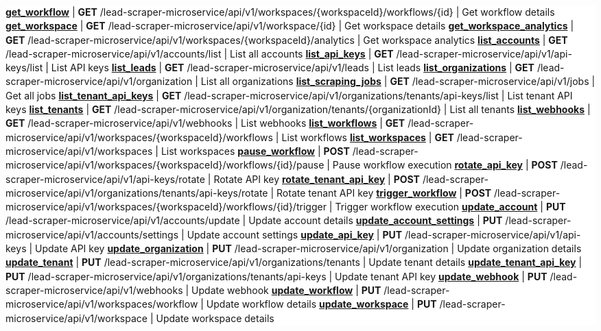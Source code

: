 [**get_workflow**](LeadScraperServiceApi.md#get_workflow) | **GET** /lead-scraper-microservice/api/v1/workspaces/{workspaceId}/workflows/{id} | Get workflow details
[**get_workspace**](LeadScraperServiceApi.md#get_workspace) | **GET** /lead-scraper-microservice/api/v1/workspace/{id} | Get workspace details
[**get_workspace_analytics**](LeadScraperServiceApi.md#get_workspace_analytics) | **GET** /lead-scraper-microservice/api/v1/workspaces/{workspaceId}/analytics | Get workspace analytics
[**list_accounts**](LeadScraperServiceApi.md#list_accounts) | **GET** /lead-scraper-microservice/api/v1/accounts/list | List all accounts
[**list_api_keys**](LeadScraperServiceApi.md#list_api_keys) | **GET** /lead-scraper-microservice/api/v1/api-keys/list | List API keys
[**list_leads**](LeadScraperServiceApi.md#list_leads) | **GET** /lead-scraper-microservice/api/v1/leads | List leads
[**list_organizations**](LeadScraperServiceApi.md#list_organizations) | **GET** /lead-scraper-microservice/api/v1/organization | List all organizations
[**list_scraping_jobs**](LeadScraperServiceApi.md#list_scraping_jobs) | **GET** /lead-scraper-microservice/api/v1/jobs | Get all jobs
[**list_tenant_api_keys**](LeadScraperServiceApi.md#list_tenant_api_keys) | **GET** /lead-scraper-microservice/api/v1/organizations/tenants/api-keys/list | List tenant API keys
[**list_tenants**](LeadScraperServiceApi.md#list_tenants) | **GET** /lead-scraper-microservice/api/v1/organization/tenants/{organizationId} | List all tenants
[**list_webhooks**](LeadScraperServiceApi.md#list_webhooks) | **GET** /lead-scraper-microservice/api/v1/webhooks | List webhooks
[**list_workflows**](LeadScraperServiceApi.md#list_workflows) | **GET** /lead-scraper-microservice/api/v1/workspaces/{workspaceId}/workflows | List workflows
[**list_workspaces**](LeadScraperServiceApi.md#list_workspaces) | **GET** /lead-scraper-microservice/api/v1/workspaces | List workspaces
[**pause_workflow**](LeadScraperServiceApi.md#pause_workflow) | **POST** /lead-scraper-microservice/api/v1/workspaces/{workspaceId}/workflows/{id}/pause | Pause workflow execution
[**rotate_api_key**](LeadScraperServiceApi.md#rotate_api_key) | **POST** /lead-scraper-microservice/api/v1/api-keys/rotate | Rotate API key
[**rotate_tenant_api_key**](LeadScraperServiceApi.md#rotate_tenant_api_key) | **POST** /lead-scraper-microservice/api/v1/organizations/tenants/api-keys/rotate | Rotate tenant API key
[**trigger_workflow**](LeadScraperServiceApi.md#trigger_workflow) | **POST** /lead-scraper-microservice/api/v1/workspaces/{workspaceId}/workflows/{id}/trigger | Trigger workflow execution
[**update_account**](LeadScraperServiceApi.md#update_account) | **PUT** /lead-scraper-microservice/api/v1/accounts/update | Update account details
[**update_account_settings**](LeadScraperServiceApi.md#update_account_settings) | **PUT** /lead-scraper-microservice/api/v1/accounts/settings | Update account settings
[**update_api_key**](LeadScraperServiceApi.md#update_api_key) | **PUT** /lead-scraper-microservice/api/v1/api-keys | Update API key
[**update_organization**](LeadScraperServiceApi.md#update_organization) | **PUT** /lead-scraper-microservice/api/v1/organization | Update organization details
[**update_tenant**](LeadScraperServiceApi.md#update_tenant) | **PUT** /lead-scraper-microservice/api/v1/organizations/tenants | Update tenant details
[**update_tenant_api_key**](LeadScraperServiceApi.md#update_tenant_api_key) | **PUT** /lead-scraper-microservice/api/v1/organizations/tenants/api-keys | Update tenant API key
[**update_webhook**](LeadScraperServiceApi.md#update_webhook) | **PUT** /lead-scraper-microservice/api/v1/webhooks | Update webhook
[**update_workflow**](LeadScraperServiceApi.md#update_workflow) | **PUT** /lead-scraper-microservice/api/v1/workspaces/workflow | Update workflow details
[**update_workspace**](LeadScraperServiceApi.md#update_workspace) | **PUT** /lead-scraper-microservice/api/v1/workspace | Update workspace details
